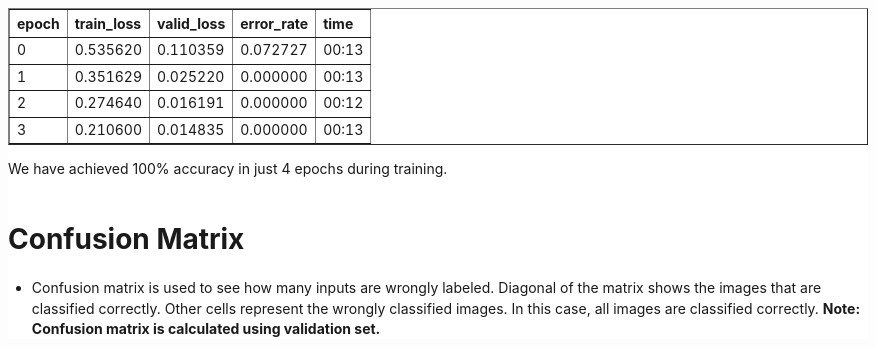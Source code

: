 

<table border="1" class="dataframe">
  <thead>
    <tr style="text-align: left;">
      <th>epoch</th>
      <th>train_loss</th>
      <th>valid_loss</th>
      <th>error_rate</th>
      <th>time</th>
    </tr>
  </thead>
  <tbody>
    <tr>
      <td>0</td>
      <td>0.535620</td>
      <td>0.110359</td>
      <td>0.072727</td>
      <td>00:13</td>
    </tr>
    <tr>
      <td>1</td>
      <td>0.351629</td>
      <td>0.025220</td>
      <td>0.000000</td>
      <td>00:13</td>
    </tr>
    <tr>
      <td>2</td>
      <td>0.274640</td>
      <td>0.016191</td>
      <td>0.000000</td>
      <td>00:12</td>
    </tr>
    <tr>
      <td>3</td>
      <td>0.210600</td>
      <td>0.014835</td>
      <td>0.000000</td>
      <td>00:13</td>
    </tr>
  </tbody>
</table>


We have achieved 100% accuracy in just 4 epochs during training.

# Confusion Matrix

* Confusion matrix is used to see how many inputs are wrongly labeled. Diagonal of the matrix shows the images that are classified correctly. Other cells represent the wrongly classified images. In this case, all images are classified correctly.
**Note: Confusion matrix is calculated using validation set.**
